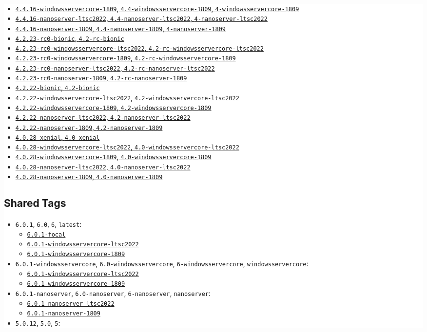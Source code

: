 -	[`4.4.16-windowsservercore-1809`, `4.4-windowsservercore-1809`, `4-windowsservercore-1809`](https://github.com/docker-library/mongo/blob/06b403b869fc79cf176561a47e5ccebf97a42bad/4.4/windows/windowsservercore-1809/Dockerfile)
-	[`4.4.16-nanoserver-ltsc2022`, `4.4-nanoserver-ltsc2022`, `4-nanoserver-ltsc2022`](https://github.com/docker-library/mongo/blob/fdd183a654dd02dc4459063ccc7c9b3703fc54af/4.4/windows/nanoserver-ltsc2022/Dockerfile)
-	[`4.4.16-nanoserver-1809`, `4.4-nanoserver-1809`, `4-nanoserver-1809`](https://github.com/docker-library/mongo/blob/fdd183a654dd02dc4459063ccc7c9b3703fc54af/4.4/windows/nanoserver-1809/Dockerfile)
-	[`4.2.23-rc0-bionic`, `4.2-rc-bionic`](https://github.com/docker-library/mongo/blob/b355be9eee12b347311d5a044914ef34668dbeb1/4.2-rc/Dockerfile)
-	[`4.2.23-rc0-windowsservercore-ltsc2022`, `4.2-rc-windowsservercore-ltsc2022`](https://github.com/docker-library/mongo/blob/b355be9eee12b347311d5a044914ef34668dbeb1/4.2-rc/windows/windowsservercore-ltsc2022/Dockerfile)
-	[`4.2.23-rc0-windowsservercore-1809`, `4.2-rc-windowsservercore-1809`](https://github.com/docker-library/mongo/blob/b355be9eee12b347311d5a044914ef34668dbeb1/4.2-rc/windows/windowsservercore-1809/Dockerfile)
-	[`4.2.23-rc0-nanoserver-ltsc2022`, `4.2-rc-nanoserver-ltsc2022`](https://github.com/docker-library/mongo/blob/b355be9eee12b347311d5a044914ef34668dbeb1/4.2-rc/windows/nanoserver-ltsc2022/Dockerfile)
-	[`4.2.23-rc0-nanoserver-1809`, `4.2-rc-nanoserver-1809`](https://github.com/docker-library/mongo/blob/b355be9eee12b347311d5a044914ef34668dbeb1/4.2-rc/windows/nanoserver-1809/Dockerfile)
-	[`4.2.22-bionic`, `4.2-bionic`](https://github.com/docker-library/mongo/blob/9631e54a2885018f440e8da2840c21793c156f94/4.2/Dockerfile)
-	[`4.2.22-windowsservercore-ltsc2022`, `4.2-windowsservercore-ltsc2022`](https://github.com/docker-library/mongo/blob/06b403b869fc79cf176561a47e5ccebf97a42bad/4.2/windows/windowsservercore-ltsc2022/Dockerfile)
-	[`4.2.22-windowsservercore-1809`, `4.2-windowsservercore-1809`](https://github.com/docker-library/mongo/blob/06b403b869fc79cf176561a47e5ccebf97a42bad/4.2/windows/windowsservercore-1809/Dockerfile)
-	[`4.2.22-nanoserver-ltsc2022`, `4.2-nanoserver-ltsc2022`](https://github.com/docker-library/mongo/blob/d1db10ce166d2c4236e380995fce7f1472a92f44/4.2/windows/nanoserver-ltsc2022/Dockerfile)
-	[`4.2.22-nanoserver-1809`, `4.2-nanoserver-1809`](https://github.com/docker-library/mongo/blob/d1db10ce166d2c4236e380995fce7f1472a92f44/4.2/windows/nanoserver-1809/Dockerfile)
-	[`4.0.28-xenial`, `4.0-xenial`](https://github.com/docker-library/mongo/blob/9631e54a2885018f440e8da2840c21793c156f94/4.0/Dockerfile)
-	[`4.0.28-windowsservercore-ltsc2022`, `4.0-windowsservercore-ltsc2022`](https://github.com/docker-library/mongo/blob/06b403b869fc79cf176561a47e5ccebf97a42bad/4.0/windows/windowsservercore-ltsc2022/Dockerfile)
-	[`4.0.28-windowsservercore-1809`, `4.0-windowsservercore-1809`](https://github.com/docker-library/mongo/blob/06b403b869fc79cf176561a47e5ccebf97a42bad/4.0/windows/windowsservercore-1809/Dockerfile)
-	[`4.0.28-nanoserver-ltsc2022`, `4.0-nanoserver-ltsc2022`](https://github.com/docker-library/mongo/blob/6f8fe0cc9b34501014d98834e386889facf6e392/4.0/windows/nanoserver-ltsc2022/Dockerfile)
-	[`4.0.28-nanoserver-1809`, `4.0-nanoserver-1809`](https://github.com/docker-library/mongo/blob/6f8fe0cc9b34501014d98834e386889facf6e392/4.0/windows/nanoserver-1809/Dockerfile)

## Shared Tags

-	`6.0.1`, `6.0`, `6`, `latest`:
	-	[`6.0.1-focal`](https://github.com/docker-library/mongo/blob/9631e54a2885018f440e8da2840c21793c156f94/6.0/Dockerfile)
	-	[`6.0.1-windowsservercore-ltsc2022`](https://github.com/docker-library/mongo/blob/06b403b869fc79cf176561a47e5ccebf97a42bad/6.0/windows/windowsservercore-ltsc2022/Dockerfile)
	-	[`6.0.1-windowsservercore-1809`](https://github.com/docker-library/mongo/blob/06b403b869fc79cf176561a47e5ccebf97a42bad/6.0/windows/windowsservercore-1809/Dockerfile)
-	`6.0.1-windowsservercore`, `6.0-windowsservercore`, `6-windowsservercore`, `windowsservercore`:
	-	[`6.0.1-windowsservercore-ltsc2022`](https://github.com/docker-library/mongo/blob/06b403b869fc79cf176561a47e5ccebf97a42bad/6.0/windows/windowsservercore-ltsc2022/Dockerfile)
	-	[`6.0.1-windowsservercore-1809`](https://github.com/docker-library/mongo/blob/06b403b869fc79cf176561a47e5ccebf97a42bad/6.0/windows/windowsservercore-1809/Dockerfile)
-	`6.0.1-nanoserver`, `6.0-nanoserver`, `6-nanoserver`, `nanoserver`:
	-	[`6.0.1-nanoserver-ltsc2022`](https://github.com/docker-library/mongo/blob/06b403b869fc79cf176561a47e5ccebf97a42bad/6.0/windows/nanoserver-ltsc2022/Dockerfile)
	-	[`6.0.1-nanoserver-1809`](https://github.com/docker-library/mongo/blob/06b403b869fc79cf176561a47e5ccebf97a42bad/6.0/windows/nanoserver-1809/Dockerfile)
-	`5.0.12`, `5.0`, `5`:
